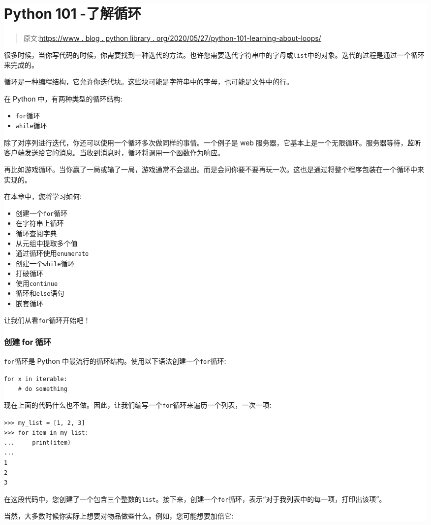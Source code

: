 # Python 101 -了解循环

> 原文:[https://www . blog . python library . org/2020/05/27/python-101-learning-about-loops/](https://www.blog.pythonlibrary.org/2020/05/27/python-101-learning-about-loops/)

很多时候，当你写代码的时候，你需要找到一种迭代的方法。也许您需要迭代字符串中的字母或`list`中的对象。迭代的过程是通过一个循环来完成的。

循环是一种编程结构，它允许你迭代块。这些块可能是字符串中的字母，也可能是文件中的行。

在 Python 中，有两种类型的循环结构:

*   `for`循环
*   `while`循环

除了对序列进行迭代，你还可以使用一个循环多次做同样的事情。一个例子是 web 服务器，它基本上是一个无限循环。服务器等待，监听客户端发送给它的消息。当收到消息时，循环将调用一个函数作为响应。

再比如游戏循环。当你赢了一局或输了一局，游戏通常不会退出。而是会问你要不要再玩一次。这也是通过将整个程序包装在一个循环中来实现的。

在本章中，您将学习如何:

*   创建一个`for`循环
*   在字符串上循环
*   循环查阅字典
*   从元组中提取多个值
*   通过循环使用`enumerate`
*   创建一个`while`循环
*   打破循环
*   使用`continue`
*   循环和`else`语句
*   嵌套循环

让我们从看`for`循环开始吧！

### 创建 for 循环

`for`循环是 Python 中最流行的循环结构。使用以下语法创建一个`for`循环:

```
for x in iterable:
    # do something
```

现在上面的代码什么也不做。因此，让我们编写一个`for`循环来遍历一个列表，一次一项:

```
>>> my_list = [1, 2, 3]
>>> for item in my_list:
...     print(item)
... 
1
2
3
```

在这段代码中，您创建了一个包含三个整数的`list`。接下来，创建一个`for`循环，表示“对于我列表中的每一项，打印出该项”。

当然，大多数时候你实际上想要对物品做些什么。例如，您可能想要加倍它:
